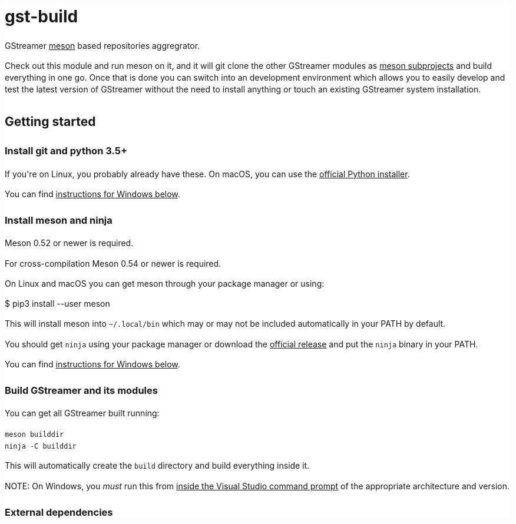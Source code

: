 # gst-build

GStreamer [meson](http://mesonbuild.com/) based repositories aggregrator.

Check out this module and run meson on it, and it will git clone the other
GStreamer modules as [meson subprojects](http://mesonbuild.com/Subprojects.html)
and build everything in one go. Once that is done you can switch into an
development environment which allows you to easily develop and test the latest
version of GStreamer without the need to install anything or touch an existing
GStreamer system installation.

## Getting started

### Install git and python 3.5+

If you're on Linux, you probably already have these. On macOS, you can use the
[official Python installer](https://www.python.org/downloads/mac-osx/).

You can find [instructions for Windows below](#windows-prerequisites-setup).

### Install meson and ninja

Meson 0.52 or newer is required.

For cross-compilation Meson 0.54 or newer is required.

On Linux and macOS you can get meson through your package manager or using:

  $ pip3 install --user meson

This will install meson into `~/.local/bin` which may or may not be included
automatically in your PATH by default.

You should get `ninja` using your package manager or download the [official
release](https://github.com/ninja-build/ninja/releases) and put the `ninja`
binary in your PATH.

You can find [instructions for Windows below](#windows-prerequisites-setup).

### Build GStreamer and its modules

You can get all GStreamer built running:

```
meson builddir
ninja -C builddir
```

This will automatically create the `build` directory and build everything
inside it.

NOTE: On Windows, you *must* run this from [inside the Visual Studio command
prompt](#running-meson-on-windows) of the appropriate architecture and version.

### External dependencies
